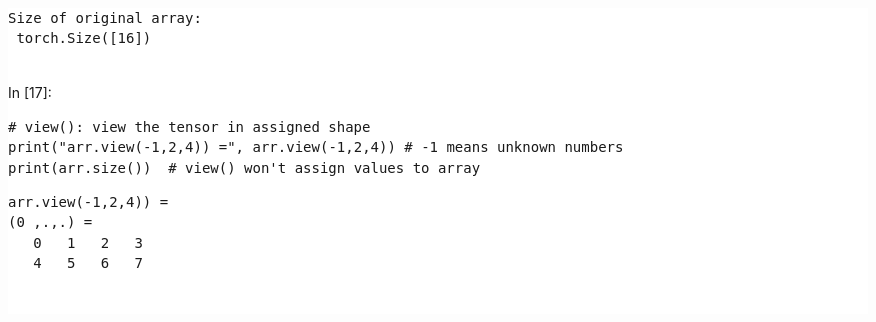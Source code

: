 </div>
</div>
</div>

<div class="output_wrapper">
<div class="output">


<div class="output_area">

<div class="prompt"></div>


<div class="output_subarea output_stream output_stdout output_text">
<pre>Size of original array:
 torch.Size([16]) 

</pre>
</div>
</div>

</div>
</div>

</div>
<div class="cell border-box-sizing code_cell rendered">
<div class="input">
<div class="prompt input_prompt">In&nbsp;[17]:</div>
<div class="inner_cell">
    <div class="input_area">
<div class=" highlight hl-ipython3"><pre><span></span><span class="c1"># view(): view the tensor in assigned shape </span>
<span class="nb">print</span><span class="p">(</span><span class="s2">&quot;arr.view(-1,2,4)) =&quot;</span><span class="p">,</span> <span class="n">arr</span><span class="o">.</span><span class="n">view</span><span class="p">(</span><span class="o">-</span><span class="mi">1</span><span class="p">,</span><span class="mi">2</span><span class="p">,</span><span class="mi">4</span><span class="p">))</span> <span class="c1"># -1 means unknown numbers</span>
<span class="nb">print</span><span class="p">(</span><span class="n">arr</span><span class="o">.</span><span class="n">size</span><span class="p">())</span>  <span class="c1"># view() won&#39;t assign values to array</span>
</pre></div>

</div>
</div>
</div>

<div class="output_wrapper">
<div class="output">


<div class="output_area">

<div class="prompt"></div>


<div class="output_subarea output_stream output_stdout output_text">
<pre>arr.view(-1,2,4)) = 
(0 ,.,.) = 
   0   1   2   3
   4   5   6   7

